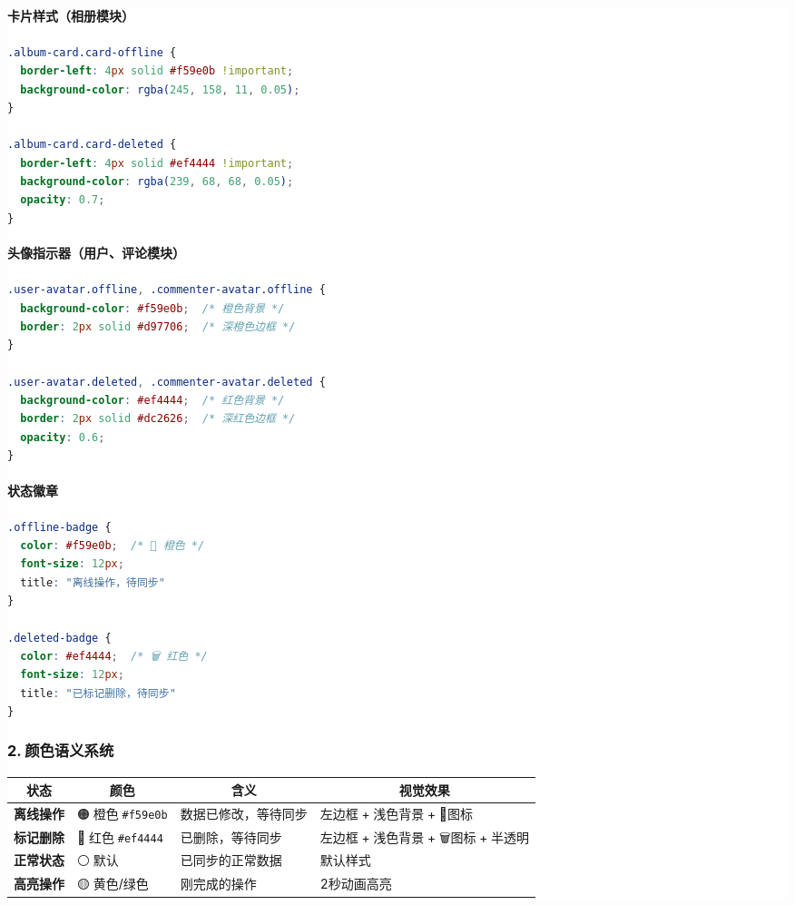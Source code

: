 #### **卡片样式**（相册模块）
```css
.album-card.card-offline {
  border-left: 4px solid #f59e0b !important;
  background-color: rgba(245, 158, 11, 0.05);
}

.album-card.card-deleted {
  border-left: 4px solid #ef4444 !important;
  background-color: rgba(239, 68, 68, 0.05);
  opacity: 0.7;
}
```

#### **头像指示器**（用户、评论模块）
```css
.user-avatar.offline, .commenter-avatar.offline {
  background-color: #f59e0b;  /* 橙色背景 */
  border: 2px solid #d97706;  /* 深橙色边框 */
}

.user-avatar.deleted, .commenter-avatar.deleted {
  background-color: #ef4444;  /* 红色背景 */
  border: 2px solid #dc2626;  /* 深红色边框 */
  opacity: 0.6;
}
```

#### **状态徽章**
```css
.offline-badge {
  color: #f59e0b;  /* 📝 橙色 */
  font-size: 12px;
  title: "离线操作，待同步"
}

.deleted-badge {
  color: #ef4444;  /* 🗑️ 红色 */
  font-size: 12px;
  title: "已标记删除，待同步"
}
```

### 2. 颜色语义系统

| 状态 | 颜色 | 含义 | 视觉效果 |
|------|------|------|----------|
| **离线操作** | 🟠 橙色 `#f59e0b` | 数据已修改，等待同步 | 左边框 + 浅色背景 + 📝图标 |
| **标记删除** | 🔴 红色 `#ef4444` | 已删除，等待同步 | 左边框 + 浅色背景 + 🗑️图标 + 半透明 |
| **正常状态** | ⚪ 默认 | 已同步的正常数据 | 默认样式 |
| **高亮操作** | 🟡 黄色/绿色 | 刚完成的操作 | 2秒动画高亮 |
